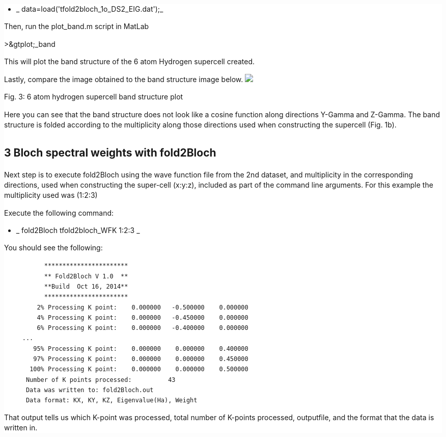 * _ data=load('tfold2bloch_1o_DS2_EIG.dat');_

Then, run the plot_band.m script in MatLab

&gt;&amp;gtplot;_band

This will plot the band structure of the 6 atom Hydrogen supercell created.

Lastly, compare the image obtained to the band structure image below.
![](../documents/lesson_fold2Bloch/Fig3.png)

Fig. 3: 6 atom hydrogen supercell band structure plot

Here you can see that the band structure does not look like a cosine function
along directions Y-Gamma and Z-Gamma. The band structure is folded according
to the multiplicity along those directions used when constructing the
supercell (Fig. 1b).



## 3 Bloch spectral weights with fold2Bloch

  
Next step is to execute fold2Bloch using the wave function file from the 2nd
dataset, and multiplicity in the corresponding directions, used when
constructing the super-cell (x:y:z), included as part of the command line
arguments. For this example the multiplicity used was (1:2:3)

Execute the following command:

* _ fold2Bloch tfold2bloch_WFK 1:2:3 _

You should see the following:

    
    
    
    
    
               ***********************
               ** Fold2Bloch V 1.0  **
               **Build  Oct 16, 2014**
               ***********************
             2% Processing K point:    0.000000   -0.500000    0.000000
             4% Processing K point:    0.000000   -0.450000    0.000000
             6% Processing K point:    0.000000   -0.400000    0.000000
    	 ...
            95% Processing K point:    0.000000    0.000000    0.400000
            97% Processing K point:    0.000000    0.000000    0.450000
           100% Processing K point:    0.000000    0.000000    0.500000
          Number of K points processed:          43
          Data was written to: fold2Bloch.out
          Data format: KX, KY, KZ, Eigenvalue(Ha), Weight
    
    
    
    

That output tells us which K-point was processed, total number of K-points
processed, outputfile, and the format that the data is written in.
